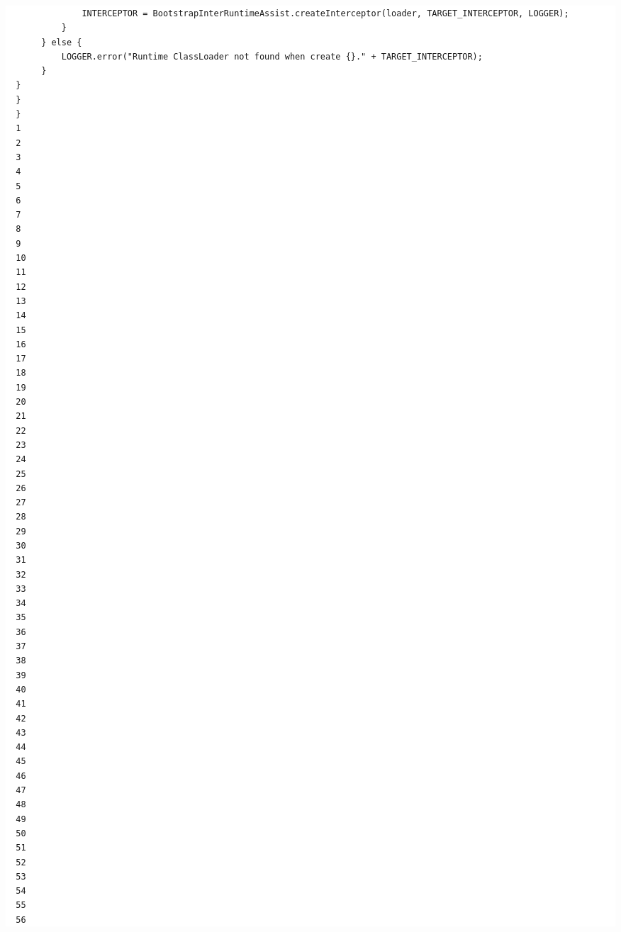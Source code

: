                    INTERCEPTOR = BootstrapInterRuntimeAssist.createInterceptor(loader, TARGET_INTERCEPTOR, LOGGER);
               }
           } else {
               LOGGER.error("Runtime ClassLoader not found when create {}." + TARGET_INTERCEPTOR);
           }
      }
      }
      }
      1
      2
      3
      4
      5
      6
      7
      8
      9
      10
      11
      12
      13
      14
      15
      16
      17
      18
      19
      20
      21
      22
      23
      24
      25
      26
      27
      28
      29
      30
      31
      32
      33
      34
      35
      36
      37
      38
      39
      40
      41
      42
      43
      44
      45
      46
      47
      48
      49
      50
      51
      52
      53
      54
      55
      56